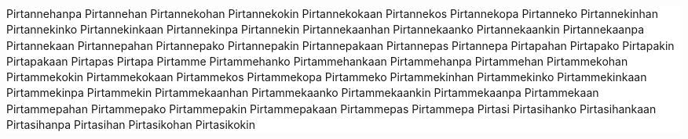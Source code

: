 Pirtannehanpa
Pirtannehan
Pirtannekohan
Pirtannekokin
Pirtannekokaan
Pirtannekos
Pirtannekopa
Pirtanneko
Pirtannekinhan
Pirtannekinko
Pirtannekinkaan
Pirtannekinpa
Pirtannekin
Pirtannekaanhan
Pirtannekaanko
Pirtannekaankin
Pirtannekaanpa
Pirtannekaan
Pirtannepahan
Pirtannepako
Pirtannepakin
Pirtannepakaan
Pirtannepas
Pirtannepa
Pirtapahan
Pirtapako
Pirtapakin
Pirtapakaan
Pirtapas
Pirtapa
Pirtamme
Pirtammehanko
Pirtammehankaan
Pirtammehanpa
Pirtammehan
Pirtammekohan
Pirtammekokin
Pirtammekokaan
Pirtammekos
Pirtammekopa
Pirtammeko
Pirtammekinhan
Pirtammekinko
Pirtammekinkaan
Pirtammekinpa
Pirtammekin
Pirtammekaanhan
Pirtammekaanko
Pirtammekaankin
Pirtammekaanpa
Pirtammekaan
Pirtammepahan
Pirtammepako
Pirtammepakin
Pirtammepakaan
Pirtammepas
Pirtammepa
Pirtasi
Pirtasihanko
Pirtasihankaan
Pirtasihanpa
Pirtasihan
Pirtasikohan
Pirtasikokin